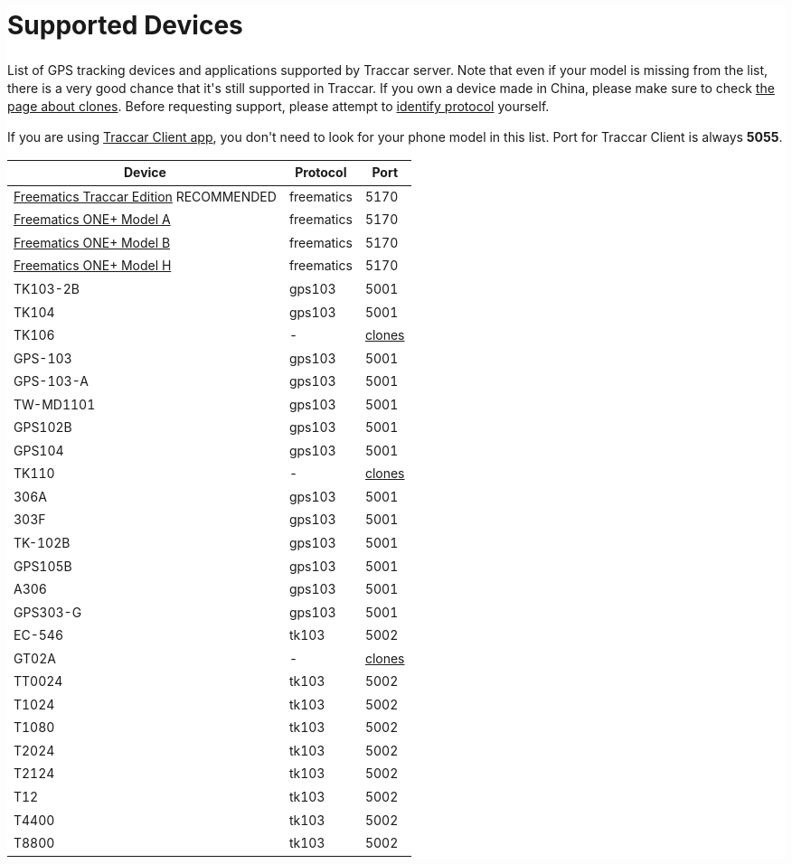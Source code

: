 # Supported Devices

List of GPS tracking devices and applications supported by Traccar server. Note that even if your model is missing from the list, there is a very good chance that it's still supported in Traccar. If you own a device made in China, please make sure to check [the page about clones](../../.gitbook/assets/clones). Before requesting support, please attempt to [identify protocol](<../../.gitbook/assets/identify protocol>) yourself.

If you are using [Traccar Client app](broken-reference), you don't need to look for your phone model in this list. Port for Traccar Client is always **5055**.

| Device                                                                                                    | Protocol       | Port                                   |
| --------------------------------------------------------------------------------------------------------- | -------------- | -------------------------------------- |
| [Freematics Traccar Edition](../../.gitbook/assets/freematics)    RECOMMENDED                             | freematics     | 5170                                   |
| [Freematics ONE+ Model A](../../.gitbook/assets/freematics)                                               | freematics     | 5170                                   |
| [Freematics ONE+ Model B](../../.gitbook/assets/freematics)                                               | freematics     | 5170                                   |
| [Freematics ONE+ Model H](../../.gitbook/assets/freematics)                                               | freematics     | 5170                                   |
| TK103-2B                                                                                                  | gps103         | 5001                                   |
| TK104                                                                                                     | gps103         | 5001                                   |
| TK106                                                                                                     | -              | [clones](../../.gitbook/assets/clones) |
| GPS-103                                                                                                   | gps103         | 5001                                   |
| GPS-103-A                                                                                                 | gps103         | 5001                                   |
| TW-MD1101                                                                                                 | gps103         | 5001                                   |
| GPS102B                                                                                                   | gps103         | 5001                                   |
| GPS104                                                                                                    | gps103         | 5001                                   |
| TK110                                                                                                     | -              | [clones](../../.gitbook/assets/clones) |
| 306A                                                                                                      | gps103         | 5001                                   |
| 303F                                                                                                      | gps103         | 5001                                   |
| TK-102B                                                                                                   | gps103         | 5001                                   |
| GPS105B                                                                                                   | gps103         | 5001                                   |
| A306                                                                                                      | gps103         | 5001                                   |
| GPS303-G                                                                                                  | gps103         | 5001                                   |
| EC-546                                                                                                    | tk103          | 5002                                   |
| GT02A                                                                                                     | -              | [clones](../../.gitbook/assets/clones) |
| TT0024                                                                                                    | tk103          | 5002                                   |
| T1024                                                                                                     | tk103          | 5002                                   |
| T1080                                                                                                     | tk103          | 5002                                   |
| T2024                                                                                                     | tk103          | 5002                                   |
| T2124                                                                                                     | tk103          | 5002                                   |
| T12                                                                                                       | tk103          | 5002                                   |
| T4400                                                                                                     | tk103          | 5002                                   |
| T8800                                                                                                     | tk103          | 5002                                   |